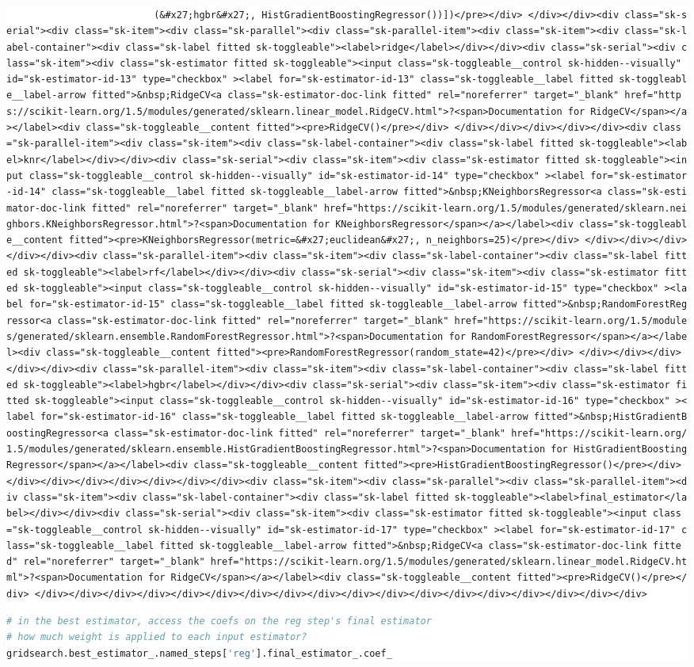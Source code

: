                               (&#x27;hgbr&#x27;, HistGradientBoostingRegressor())])</pre></div> </div></div><div class="sk-serial"><div class="sk-item"><div class="sk-parallel"><div class="sk-parallel-item"><div class="sk-item"><div class="sk-label-container"><div class="sk-label fitted sk-toggleable"><label>ridge</label></div></div><div class="sk-serial"><div class="sk-item"><div class="sk-estimator fitted sk-toggleable"><input class="sk-toggleable__control sk-hidden--visually" id="sk-estimator-id-13" type="checkbox" ><label for="sk-estimator-id-13" class="sk-toggleable__label fitted sk-toggleable__label-arrow fitted">&nbsp;RidgeCV<a class="sk-estimator-doc-link fitted" rel="noreferrer" target="_blank" href="https://scikit-learn.org/1.5/modules/generated/sklearn.linear_model.RidgeCV.html">?<span>Documentation for RidgeCV</span></a></label><div class="sk-toggleable__content fitted"><pre>RidgeCV()</pre></div> </div></div></div></div></div><div class="sk-parallel-item"><div class="sk-item"><div class="sk-label-container"><div class="sk-label fitted sk-toggleable"><label>knr</label></div></div><div class="sk-serial"><div class="sk-item"><div class="sk-estimator fitted sk-toggleable"><input class="sk-toggleable__control sk-hidden--visually" id="sk-estimator-id-14" type="checkbox" ><label for="sk-estimator-id-14" class="sk-toggleable__label fitted sk-toggleable__label-arrow fitted">&nbsp;KNeighborsRegressor<a class="sk-estimator-doc-link fitted" rel="noreferrer" target="_blank" href="https://scikit-learn.org/1.5/modules/generated/sklearn.neighbors.KNeighborsRegressor.html">?<span>Documentation for KNeighborsRegressor</span></a></label><div class="sk-toggleable__content fitted"><pre>KNeighborsRegressor(metric=&#x27;euclidean&#x27;, n_neighbors=25)</pre></div> </div></div></div></div></div><div class="sk-parallel-item"><div class="sk-item"><div class="sk-label-container"><div class="sk-label fitted sk-toggleable"><label>rf</label></div></div><div class="sk-serial"><div class="sk-item"><div class="sk-estimator fitted sk-toggleable"><input class="sk-toggleable__control sk-hidden--visually" id="sk-estimator-id-15" type="checkbox" ><label for="sk-estimator-id-15" class="sk-toggleable__label fitted sk-toggleable__label-arrow fitted">&nbsp;RandomForestRegressor<a class="sk-estimator-doc-link fitted" rel="noreferrer" target="_blank" href="https://scikit-learn.org/1.5/modules/generated/sklearn.ensemble.RandomForestRegressor.html">?<span>Documentation for RandomForestRegressor</span></a></label><div class="sk-toggleable__content fitted"><pre>RandomForestRegressor(random_state=42)</pre></div> </div></div></div></div></div><div class="sk-parallel-item"><div class="sk-item"><div class="sk-label-container"><div class="sk-label fitted sk-toggleable"><label>hgbr</label></div></div><div class="sk-serial"><div class="sk-item"><div class="sk-estimator fitted sk-toggleable"><input class="sk-toggleable__control sk-hidden--visually" id="sk-estimator-id-16" type="checkbox" ><label for="sk-estimator-id-16" class="sk-toggleable__label fitted sk-toggleable__label-arrow fitted">&nbsp;HistGradientBoostingRegressor<a class="sk-estimator-doc-link fitted" rel="noreferrer" target="_blank" href="https://scikit-learn.org/1.5/modules/generated/sklearn.ensemble.HistGradientBoostingRegressor.html">?<span>Documentation for HistGradientBoostingRegressor</span></a></label><div class="sk-toggleable__content fitted"><pre>HistGradientBoostingRegressor()</pre></div> </div></div></div></div></div></div></div><div class="sk-item"><div class="sk-parallel"><div class="sk-parallel-item"><div class="sk-item"><div class="sk-label-container"><div class="sk-label fitted sk-toggleable"><label>final_estimator</label></div></div><div class="sk-serial"><div class="sk-item"><div class="sk-estimator fitted sk-toggleable"><input class="sk-toggleable__control sk-hidden--visually" id="sk-estimator-id-17" type="checkbox" ><label for="sk-estimator-id-17" class="sk-toggleable__label fitted sk-toggleable__label-arrow fitted">&nbsp;RidgeCV<a class="sk-estimator-doc-link fitted" rel="noreferrer" target="_blank" href="https://scikit-learn.org/1.5/modules/generated/sklearn.linear_model.RidgeCV.html">?<span>Documentation for RidgeCV</span></a></label><div class="sk-toggleable__content fitted"><pre>RidgeCV()</pre></div> </div></div></div></div></div></div></div></div></div></div></div></div></div></div></div></div></div></div>




```python
# in the best estimator, access the coefs on the reg step's final estimator
# how much weight is applied to each input estimator?
gridsearch.best_estimator_.named_steps['reg'].final_estimator_.coef_
```
